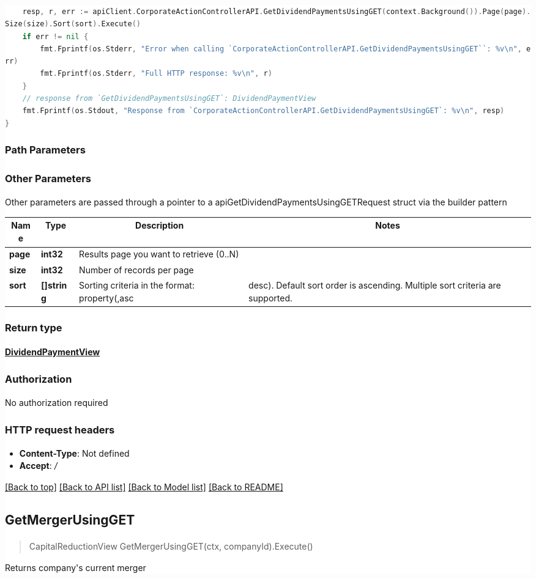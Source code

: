 ```go
	resp, r, err := apiClient.CorporateActionControllerAPI.GetDividendPaymentsUsingGET(context.Background()).Page(page).Size(size).Sort(sort).Execute()
	if err != nil {
		fmt.Fprintf(os.Stderr, "Error when calling `CorporateActionControllerAPI.GetDividendPaymentsUsingGET``: %v\n", err)
		fmt.Fprintf(os.Stderr, "Full HTTP response: %v\n", r)
	}
	// response from `GetDividendPaymentsUsingGET`: DividendPaymentView
	fmt.Fprintf(os.Stdout, "Response from `CorporateActionControllerAPI.GetDividendPaymentsUsingGET`: %v\n", resp)
}
```

### Path Parameters



### Other Parameters

Other parameters are passed through a pointer to a apiGetDividendPaymentsUsingGETRequest struct via the builder pattern


Name | Type | Description  | Notes
------------- | ------------- | ------------- | -------------
 **page** | **int32** | Results page you want to retrieve (0..N) | 
 **size** | **int32** | Number of records per page | 
 **sort** | **[]string** | Sorting criteria in the format: property(,asc|desc). Default sort order is ascending. Multiple sort criteria are supported. | 

### Return type

[**DividendPaymentView**](DividendPaymentView.md)

### Authorization

No authorization required

### HTTP request headers

- **Content-Type**: Not defined
- **Accept**: */*

[[Back to top]](#) [[Back to API list]](../README.md#documentation-for-api-endpoints)
[[Back to Model list]](../README.md#documentation-for-models)
[[Back to README]](../README.md)


## GetMergerUsingGET

> CapitalReductionView GetMergerUsingGET(ctx, companyId).Execute()

Returns company's current merger
